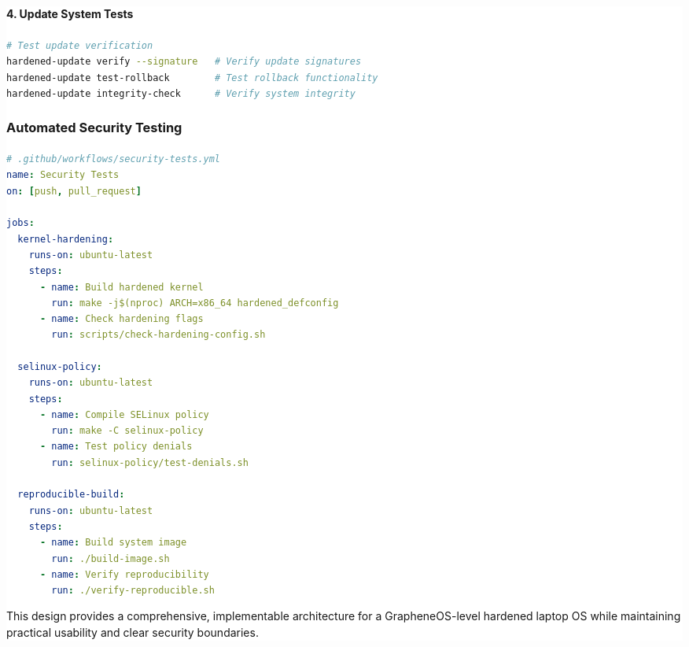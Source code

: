 #### 4. Update System Tests
```bash
# Test update verification
hardened-update verify --signature   # Verify update signatures
hardened-update test-rollback        # Test rollback functionality
hardened-update integrity-check      # Verify system integrity
```

### Automated Security Testing

```yaml
# .github/workflows/security-tests.yml
name: Security Tests
on: [push, pull_request]

jobs:
  kernel-hardening:
    runs-on: ubuntu-latest
    steps:
      - name: Build hardened kernel
        run: make -j$(nproc) ARCH=x86_64 hardened_defconfig
      - name: Check hardening flags
        run: scripts/check-hardening-config.sh
      
  selinux-policy:
    runs-on: ubuntu-latest  
    steps:
      - name: Compile SELinux policy
        run: make -C selinux-policy
      - name: Test policy denials
        run: selinux-policy/test-denials.sh
        
  reproducible-build:
    runs-on: ubuntu-latest
    steps:
      - name: Build system image
        run: ./build-image.sh
      - name: Verify reproducibility  
        run: ./verify-reproducible.sh
```

This design provides a comprehensive, implementable architecture for a GrapheneOS-level hardened laptop OS while maintaining practical usability and clear security boundaries.